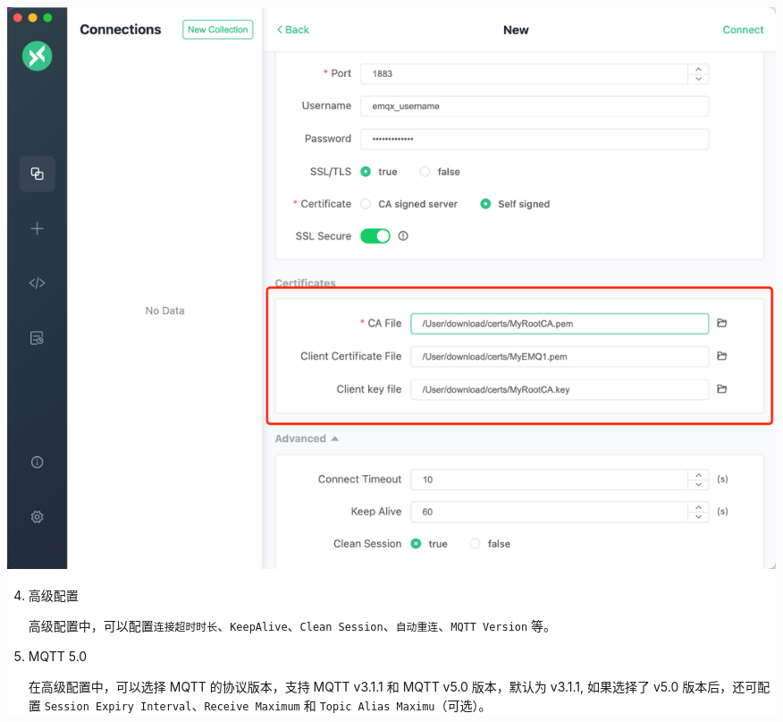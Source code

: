 ![mqttx-certs](../assets/mqttx-certs.png)

4. 高级配置

    高级配置中，可以配置`连接超时时长`、`KeepAlive`、`Clean Session`、`自动重连`、`MQTT Version` 等。

5. MQTT 5.0

    在高级配置中，可以选择 MQTT 的协议版本，支持 MQTT v3.1.1 和 MQTT v5.0 版本，默认为 v3.1.1, 如果选择了 v5.0 版本后，还可配置 `Session Expiry Interval`、`Receive Maximum` 和 `Topic Alias Maximu`（可选）。
